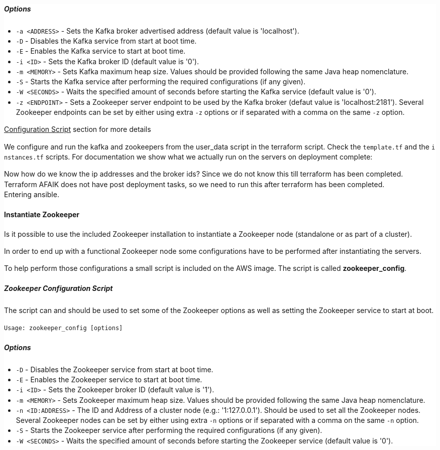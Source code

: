 ##### Options

* `-a <ADDRESS>` - Sets the Kafka broker advertised address (default value is 'localhost').
* `-D` - Disables the Kafka service from start at boot time.
* `-E` - Enables the Kafka service to start at boot time.
* `-i <ID>` - Sets the Kafka broker ID (default value is '0').
* `-m <MEMORY>` - Sets Kafka maximum heap size. Values should be provided following the same Java heap nomenclature.
* `-S` - Starts the Kafka service after performing the required configurations (if any given).
* `-W <SECONDS>` - Waits the specified amount of seconds before starting the Kafka service (default value is '0').
* `-z <ENDPOINT>` - Sets a Zookeeper server endpoint to be used by the Kafka broker (defaut value is 'localhost:2181'). Several Zookeeper endpoints can be set by either using extra `-z` options or if separated with a comma on the same `-z` option.


[Configuration Script](#kafka-configuration-script) section for more details

We configure and run the kafka and zookeepers from the user_data script in the terraform script. 
Check the `template.tf` and the `instances.tf` scripts. For documentation we show what we actually run on the 
servers on deployment complete: 

Now how do we know the ip addresses and the broker ids? Since we do not know this till terraform has been completed. 
Terraform AFAIK does not have post deployment tasks, so we need to run this after terraform has been completed.  
Entering ansible. 
 


#### Instantiate Zookeeper

Is it possible to use the included Zookeeper installation to instantiate a
Zookeeper node (standalone or as part of a cluster).

In order to end up with a functional Zookeeper node some configurations have to
be performed after instantiating the servers.

To help perform those configurations a small script is included on the AWS
image. The script is called **zookeeper_config**.

##### Zookeeper Configuration Script

The script can and should be used to set some of the Zookeeper options as well
as setting the Zookeeper service to start at boot.

```
Usage: zookeeper_config [options]
```

##### Options

* `-D` - Disables the Zookeeper service from start at boot time.
* `-E` - Enables the Zookeeper service to start at boot time.
* `-i <ID>` - Sets the Zookeeper broker ID (default value is '1').
* `-m <MEMORY>` - Sets Zookeeper maximum heap size. Values should be provided following the same Java heap nomenclature.
* `-n <ID:ADDRESS>` - The ID and Address of a cluster node (e.g.: '1:127.0.0.1'). Should be used to set all the Zookeeper nodes. Several Zookeeper nodes can be set by either using extra `-n` options or if separated with a comma on the same `-n` option.
* `-S` - Starts the Zookeeper service after performing the required configurations (if any given).
* `-W <SECONDS>` - Waits the specified amount of seconds before starting the Zookeeper service (default value is '0').
